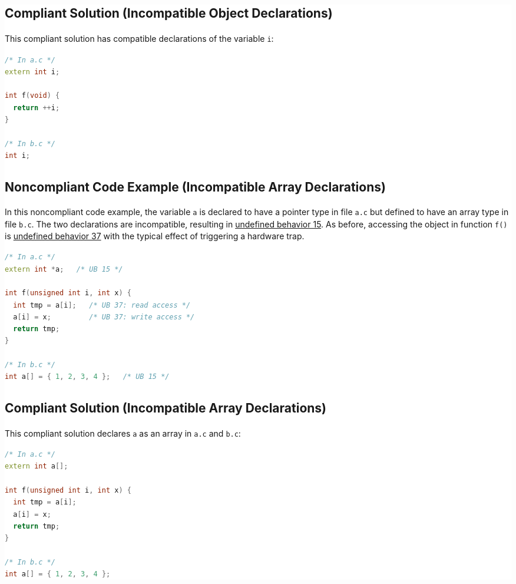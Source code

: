 ## Compliant Solution (Incompatible Object Declarations)

This compliant solution has compatible declarations of the variable `i`:

```cpp
/* In a.c */
extern int i;   

int f(void) {
  return ++i;   
}

/* In b.c */
int i;   
```

## Noncompliant Code Example (Incompatible Array Declarations)

In this noncompliant code example, the variable `a` is declared to have a pointer type in file `a.c` but defined to have an array type in file `b.c`. The two declarations are incompatible, resulting in [undefined behavior 15](https://wiki.sei.cmu.edu/confluence/display/c/CC.+Undefined+Behavior#CC.UndefinedBehavior-ub_15). As before, accessing the object in function `f()` is [undefined behavior 37](https://wiki.sei.cmu.edu/confluence/display/c/CC.+Undefined+Behavior#CC.UndefinedBehavior-ub_37) with the typical effect of triggering a hardware trap.

```cpp
/* In a.c */
extern int *a;   /* UB 15 */

int f(unsigned int i, int x) {
  int tmp = a[i];   /* UB 37: read access */
  a[i] = x;         /* UB 37: write access */
  return tmp;
}

/* In b.c */
int a[] = { 1, 2, 3, 4 };   /* UB 15 */

```

## Compliant Solution (Incompatible Array Declarations)

This compliant solution declares `a` as an array in `a.c` and `b.c`:

```cpp
/* In a.c */
extern int a[];   

int f(unsigned int i, int x) {
  int tmp = a[i];   
  a[i] = x;         
  return tmp;
}

/* In b.c */
int a[] = { 1, 2, 3, 4 };  
```
